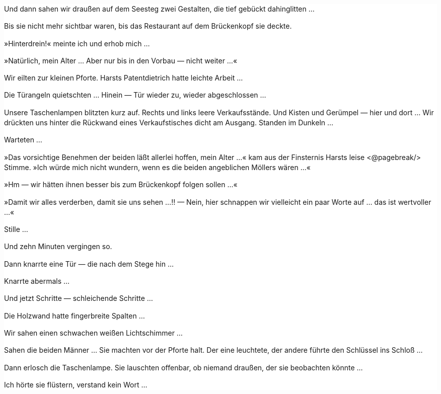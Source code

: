 Und dann sahen wir draußen auf dem Seesteg zwei
Gestalten, die tief gebückt dahinglitten …

Bis sie nicht mehr sichtbar waren, bis das Restaurant
auf dem Brückenkopf sie deckte.

»Hinterdrein!« meinte ich und erhob mich …

»Natürlich, mein Alter … Aber nur bis in den Vorbau
— nicht weiter …«

Wir eilten zur kleinen Pforte. Harsts Patentdietrich
hatte leichte Arbeit …

Die Türangeln quietschten … Hinein — Tür wieder
zu, wieder abgeschlossen …

Unsere Taschenlampen blitzten kurz auf. Rechts und
links leere Verkaufsstände. Und Kisten und Gerümpel —
hier und dort … Wir drückten uns hinter die Rückwand
eines Verkaufstisches dicht am Ausgang. Standen im
Dunkeln …

Warteten …

»Das vorsichtige Benehmen der beiden läßt allerlei
hoffen, mein Alter …« kam aus der Finsternis Harsts leise
<@pagebreak/>
Stimme. »Ich würde mich nicht wundern, wenn es die
beiden angeblichen Möllers wären …«

»Hm — wir hätten ihnen besser bis zum Brückenkopf
folgen sollen …«

»Damit wir alles verderben, damit sie uns sehen …!!
— Nein, hier schnappen wir vielleicht ein paar Worte auf …
das ist wertvoller …«

Stille …

Und zehn Minuten vergingen so.

Dann knarrte eine Tür — die nach dem Stege hin …

Knarrte abermals …

Und jetzt Schritte — schleichende Schritte …

Die Holzwand hatte fingerbreite Spalten …

Wir sahen einen schwachen weißen Lichtschimmer …

Sahen die beiden Männer … Sie machten vor der
Pforte halt. Der eine leuchtete, der andere führte den
Schlüssel ins Schloß …

Dann erlosch die Taschenlampe. Sie lauschten offenbar,
ob niemand draußen, der sie beobachten könnte …

Ich hörte sie flüstern, verstand kein Wort …
